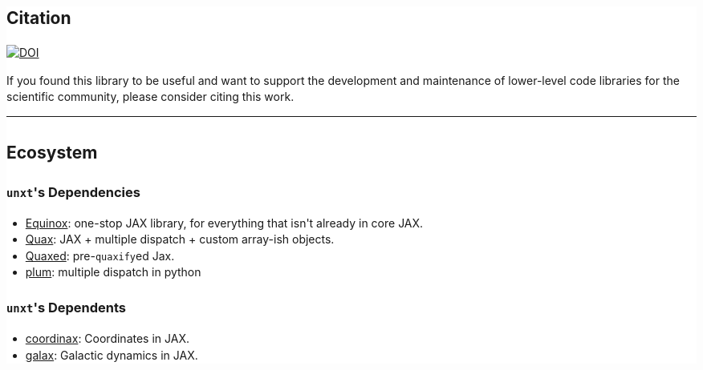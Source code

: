 
## Citation

[![DOI][zenodo-badge]][zenodo-link]

If you found this library to be useful and want to support the development and
maintenance of lower-level code libraries for the scientific community, please
consider citing this work.

---

## Ecosystem

### `unxt`'s Dependencies

- [Equinox][equinox]: one-stop JAX library, for everything that isn't already in
  core JAX.
- [Quax][quax]: JAX + multiple dispatch + custom array-ish objects.
- [Quaxed][quaxed]: pre-`quaxify`ed Jax.
- [plum][plum]: multiple dispatch in python

### `unxt`'s Dependents

- [coordinax][coordinax]: Coordinates in JAX.
- [galax][galax]: Galactic dynamics in JAX.



[apyunits]: https://docs.astropy.org/en/stable/units/index.html
[coordinax]: https://github.com/GalacticDynamics/coordinax
[equinox]: https://docs.kidger.site/equinox/
[galax]: https://github.com/GalacticDynamics/galax
[jax]: https://jax.readthedocs.io/en/latest/
[plum]: https://pypi.org/project/plum-dispatch/
[quax]: https://github.com/patrick-kidger/quax
[quaxed]: https://quaxed.readthedocs.io/en/latest/
[pypi-link]: https://pypi.org/project/unxt/
[pypi-platforms]: https://img.shields.io/pypi/pyversions/unxt
[pypi-version]: https://img.shields.io/pypi/v/unxt
[zenodo-badge]: https://zenodo.org/badge/734877295.svg
[zenodo-link]: https://zenodo.org/doi/10.5281/zenodo.10850455
